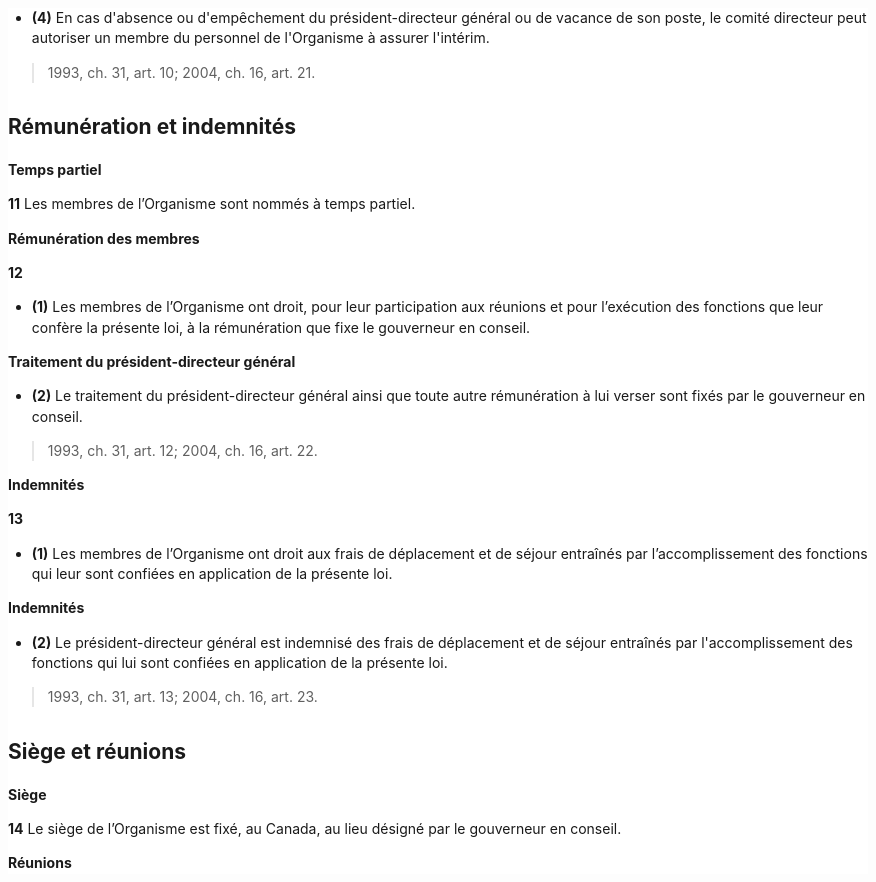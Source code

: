 - **(4)** En cas d'absence ou d'empêchement du président-directeur général ou de vacance de son poste, le comité directeur peut autoriser un membre du personnel de l'Organisme à assurer l'intérim.
> 1993, ch. 31, art. 10; 2004, ch. 16, art. 21.





## Rémunération et indemnités



**Temps partiel**

**11** Les membres de l’Organisme sont nommés à temps partiel.




**Rémunération des membres**

**12** 

- **(1)** Les membres de l’Organisme ont droit, pour leur participation aux réunions et pour l’exécution des fonctions que leur confère la présente loi, à la rémunération que fixe le gouverneur en conseil.

**Traitement du président-directeur général**

- **(2)** Le traitement du président-directeur général ainsi que toute autre rémunération à lui verser sont fixés par le gouverneur en conseil.
> 1993, ch. 31, art. 12; 2004, ch. 16, art. 22.





**Indemnités**

**13** 

- **(1)** Les membres de l’Organisme ont droit aux frais de déplacement et de séjour entraînés par l’accomplissement des fonctions qui leur sont confiées en application de la présente loi.

**Indemnités**

- **(2)** Le président-directeur général est indemnisé des frais de déplacement et de séjour entraînés par l'accomplissement des fonctions qui lui sont confiées en application de la présente loi.
> 1993, ch. 31, art. 13; 2004, ch. 16, art. 23.





## Siège et réunions



**Siège**

**14** Le siège de l’Organisme est fixé, au Canada, au lieu désigné par le gouverneur en conseil.




**Réunions**
